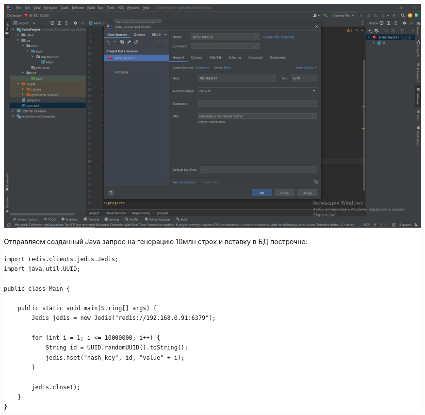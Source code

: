 ![connect](https://github.com/dushaev7777/NoSQL1989-02-24/blob/main/Image/Project/Redis_BD.png)

Отправляем созданный Java запрос на генерацию 10млн строк и вставку в БД построчно:
```
import redis.clients.jedis.Jedis;
import java.util.UUID;

public class Main {

    public static void main(String[] args) {
        Jedis jedis = new Jedis("redis://192.168.0.91:6379");

        for (int i = 1; i <= 10000000; i++) {
            String id = UUID.randomUUID().toString();
            jedis.hset("hash_key", id, "value" + i);
        }

        jedis.close();
    }
}
```